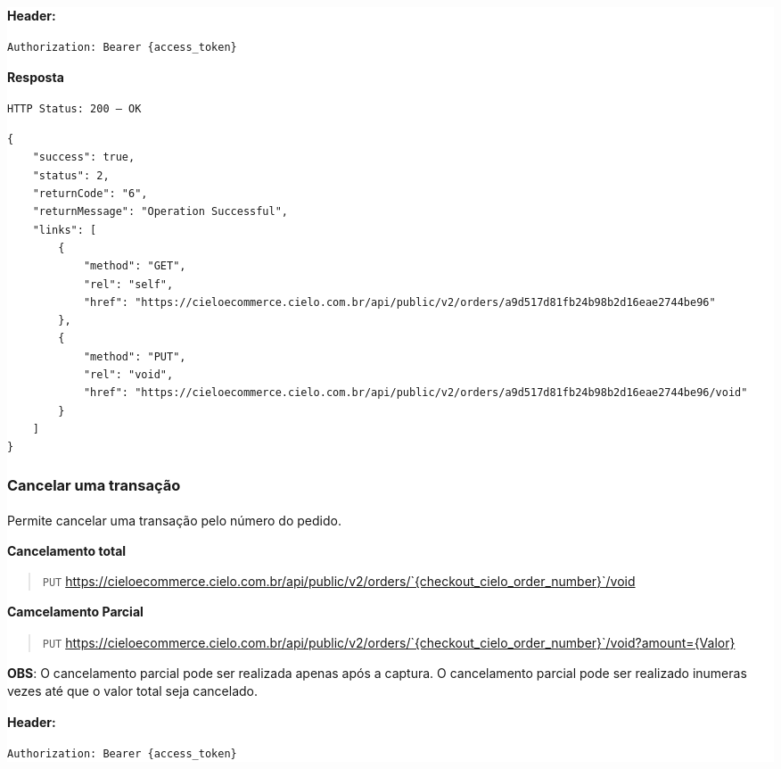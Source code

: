 **Header:**

```
Authorization: Bearer {access_token}
```

**Resposta**
```
HTTP Status: 200 – OK
```
```
{ 
    "success": true, 
    "status": 2, 
    "returnCode": "6", 
    "returnMessage": "Operation Successful", 
    "links": [ 
        { 
            "method": "GET", 
            "rel": "self", 
            "href": "https://cieloecommerce.cielo.com.br/api/public/v2/orders/a9d517d81fb24b98b2d16eae2744be96" 
        }, 
        { 
            "method": "PUT", 
            "rel": "void", 
            "href": "https://cieloecommerce.cielo.com.br/api/public/v2/orders/a9d517d81fb24b98b2d16eae2744be96/void" 
        } 
    ] 
} 
```



### Cancelar uma transação

Permite cancelar uma transação pelo número do pedido.

**Cancelamento total**

> `PUT` https://cieloecommerce.cielo.com.br/api/public/v2/orders/`{checkout_cielo_order_number}`/void  

**Camcelamento Parcial**

> `PUT` https://cieloecommerce.cielo.com.br/api/public/v2/orders/`{checkout_cielo_order_number}`/void?amount={Valor}


**OBS**: O cancelamento parcial pode ser realizada apenas após a captura. O cancelamento parcial pode ser realizado inumeras vezes até que o valor total seja cancelado.



**Header:**

```
Authorization: Bearer {access_token}
```
